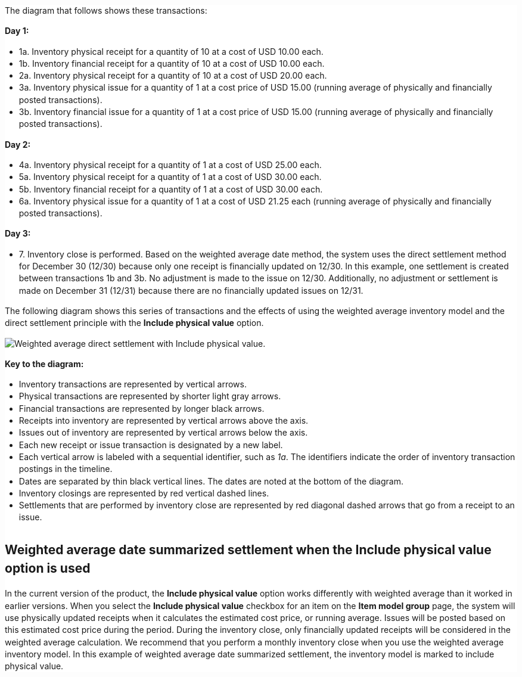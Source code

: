 The diagram that follows shows these transactions:

**Day 1:**

- 1a. Inventory physical receipt for a quantity of 10 at a cost of USD 10.00 each.
- 1b. Inventory financial receipt for a quantity of 10 at a cost of USD 10.00 each.
- 2a. Inventory physical receipt for a quantity of 10 at a cost of USD 20.00 each.
- 3a. Inventory physical issue for a quantity of 1 at a cost price of USD 15.00 (running average of physically and financially posted transactions).
- 3b. Inventory financial issue for a quantity of 1 at a cost price of USD 15.00 (running average of physically and financially posted transactions).

**Day 2:**

- 4a. Inventory physical receipt for a quantity of 1 at a cost of USD 25.00 each.
- 5a. Inventory physical receipt for a quantity of 1 at a cost of USD 30.00 each.
- 5b. Inventory financial receipt for a quantity of 1 at a cost of USD 30.00 each.
- 6a. Inventory physical issue for a quantity of 1 at a cost of USD 21.25 each (running average of physically and financially posted transactions).

**Day 3:**

- 7\. Inventory close is performed. Based on the weighted average date method, the system uses the direct settlement method for December 30 (12/30) because only one receipt is financially updated on 12/30. In this example, one settlement is created between transactions 1b and 3b. No adjustment is made to the issue on 12/30. Additionally, no adjustment or settlement is made on December 31 (12/31) because there are no financially updated issues on 12/31.

The following diagram shows this series of transactions and the effects of using the weighted average inventory model and the direct settlement principle with the **Include physical value** option.

![Weighted average direct settlement with Include physical value.](media/weighted-average-date-direct-settlement-with-include-physical-value.png)

**Key to the diagram:**

- Inventory transactions are represented by vertical arrows.
- Physical transactions are represented by shorter light gray arrows.
- Financial transactions are represented by longer black arrows.
- Receipts into inventory are represented by vertical arrows above the axis.
- Issues out of inventory are represented by vertical arrows below the axis.
- Each new receipt or issue transaction is designated by a new label.
- Each vertical arrow is labeled with a sequential identifier, such as *1a*. The identifiers indicate the order of inventory transaction postings in the timeline.
- Dates are separated by thin black vertical lines. The dates are noted at the bottom of the diagram.
- Inventory closings are represented by red vertical dashed lines.
- Settlements that are performed by inventory close are represented by red diagonal dashed arrows that go from a receipt to an issue.

## Weighted average date summarized settlement when the Include physical value option is used

In the current version of the product, the **Include physical value** option works differently with weighted average than it worked in earlier versions. When you select the **Include physical value** checkbox for an item on the **Item model group** page, the system will use physically updated receipts when it calculates the estimated cost price, or running average. Issues will be posted based on this estimated cost price during the period. During the inventory close, only financially updated receipts will be considered in the weighted average calculation. We recommend that you perform a monthly inventory close when you use the weighted average inventory model. In this example of weighted average date summarized settlement, the inventory model is marked to include physical value.
